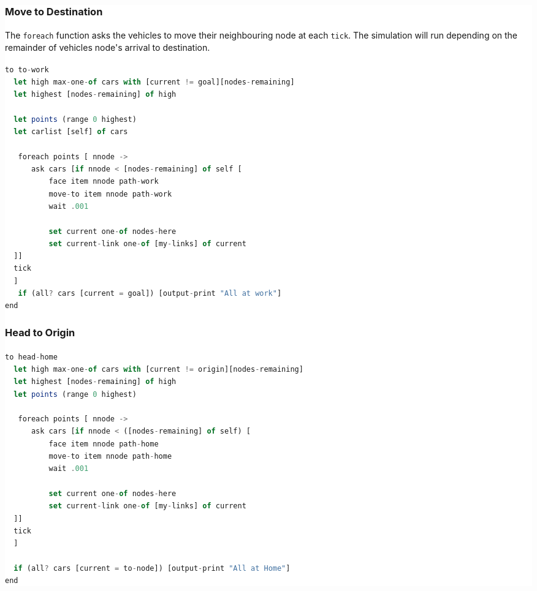 
### Move to Destination
The `foreach` function asks the vehicles to move their neighbouring node at each `tick`. The simulation will run depending on the remainder of vehicles node's arrival to destination.



```javascript
to to-work
  let high max-one-of cars with [current != goal][nodes-remaining]
  let highest [nodes-remaining] of high

  let points (range 0 highest)
  let carlist [self] of cars

   foreach points [ nnode ->
      ask cars [if nnode < [nodes-remaining] of self [
          face item nnode path-work
          move-to item nnode path-work
          wait .001

          set current one-of nodes-here
          set current-link one-of [my-links] of current
  ]]
  tick
  ]
   if (all? cars [current = goal]) [output-print "All at work"]
end
```


### Head to Origin

```javascript
to head-home
  let high max-one-of cars with [current != origin][nodes-remaining]
  let highest [nodes-remaining] of high
  let points (range 0 highest)

   foreach points [ nnode ->
      ask cars [if nnode < ([nodes-remaining] of self) [
          face item nnode path-home
          move-to item nnode path-home
          wait .001

          set current one-of nodes-here
          set current-link one-of [my-links] of current
  ]]
  tick
  ]

  if (all? cars [current = to-node]) [output-print "All at Home"]
end
```
